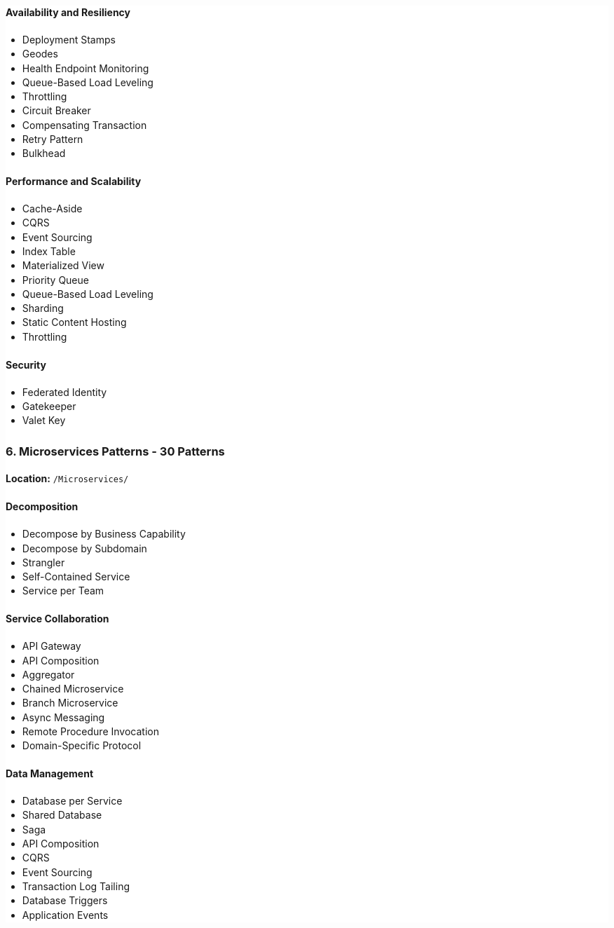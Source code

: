 #### Availability and Resiliency
- Deployment Stamps
- Geodes
- Health Endpoint Monitoring
- Queue-Based Load Leveling
- Throttling
- Circuit Breaker
- Compensating Transaction
- Retry Pattern
- Bulkhead

#### Performance and Scalability
- Cache-Aside
- CQRS
- Event Sourcing
- Index Table
- Materialized View
- Priority Queue
- Queue-Based Load Leveling
- Sharding
- Static Content Hosting
- Throttling

#### Security
- Federated Identity
- Gatekeeper
- Valet Key

### 6. Microservices Patterns - 30 Patterns
**Location:** `/Microservices/`

#### Decomposition
- Decompose by Business Capability
- Decompose by Subdomain
- Strangler
- Self-Contained Service
- Service per Team

#### Service Collaboration
- API Gateway
- API Composition
- Aggregator
- Chained Microservice
- Branch Microservice
- Async Messaging
- Remote Procedure Invocation
- Domain-Specific Protocol

#### Data Management
- Database per Service
- Shared Database
- Saga
- API Composition
- CQRS
- Event Sourcing
- Transaction Log Tailing
- Database Triggers
- Application Events
